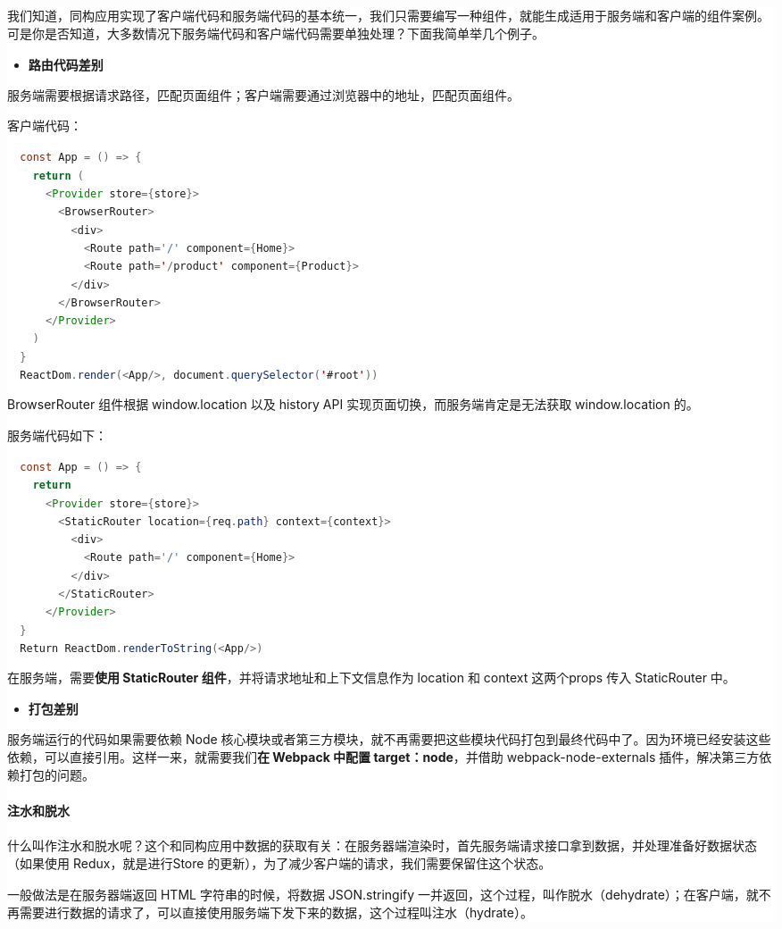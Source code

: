 我们知道，同构应用实现了客户端代码和服务端代码的基本统一，我们只需要编写一种组件，就能生成适用于服务端和客户端的组件案例。可是你是否知道，大多数情况下服务端代码和客户端代码需要单独处理？下面我简单举几个例子。

* **路由代码差别**

服务端需要根据请求路径，匹配页面组件；客户端需要通过浏览器中的地址，匹配页面组件。

客户端代码：

```java
  const App = () => {
    return (
      <Provider store={store}>
        <BrowserRouter>
          <div>
            <Route path='/' component={Home}>
            <Route path='/product' component={Product}>
          </div>
        </BrowserRouter>
      </Provider>
    )
  }
  ReactDom.render(<App/>, document.querySelector('#root'))
```

BrowserRouter 组件根据 window.location 以及 history API 实现页面切换，而服务端肯定是无法获取 window.location 的。

服务端代码如下：

```java
  const App = () => {
    return 
      <Provider store={store}>
        <StaticRouter location={req.path} context={context}>
          <div>
            <Route path='/' component={Home}>
          </div>
        </StaticRouter>
      </Provider>
  }
  Return ReactDom.renderToString(<App/>)
```

在服务端，需要**使用 StaticRouter 组件**，并将请求地址和上下文信息作为 location 和 context 这两个props 传入 StaticRouter 中。

* **打包差别**

服务端运行的代码如果需要依赖 Node 核心模块或者第三方模块，就不再需要把这些模块代码打包到最终代码中了。因为环境已经安装这些依赖，可以直接引用。这样一来，就需要我们**在 Webpack 中配置 target：node**，并借助 webpack-node-externals 插件，解决第三方依赖打包的问题。

#### 注水和脱水

什么叫作注水和脱水呢？这个和同构应用中数据的获取有关：在服务器端渲染时，首先服务端请求接口拿到数据，并处理准备好数据状态（如果使用 Redux，就是进行Store 的更新），为了减少客户端的请求，我们需要保留住这个状态。

一般做法是在服务器端返回 HTML 字符串的时候，将数据 JSON.stringify 一并返回，这个过程，叫作脱水（dehydrate）；在客户端，就不再需要进行数据的请求了，可以直接使用服务端下发下来的数据，这个过程叫注水（hydrate）。
